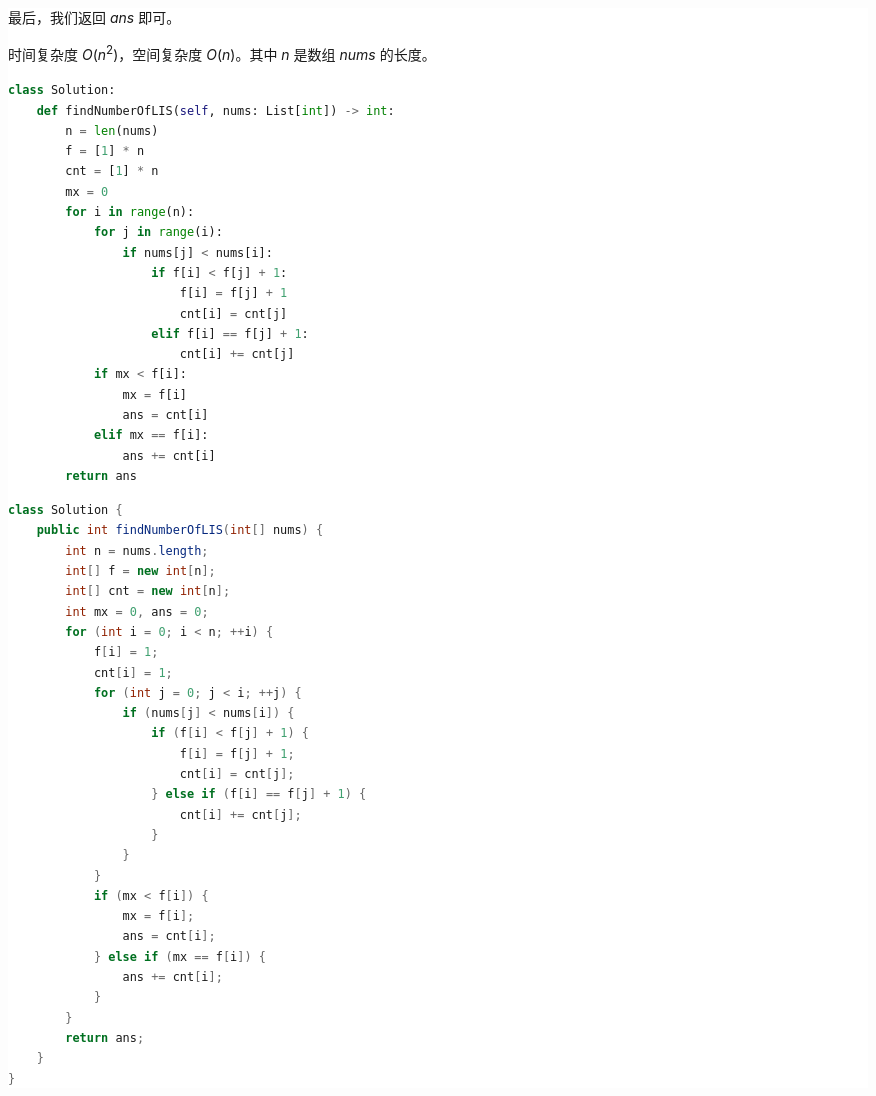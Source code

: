 最后，我们返回 $ans$ 即可。

时间复杂度 $O(n^2)$，空间复杂度 $O(n)$。其中 $n$ 是数组 $nums$ 的长度。



```python
class Solution:
    def findNumberOfLIS(self, nums: List[int]) -> int:
        n = len(nums)
        f = [1] * n
        cnt = [1] * n
        mx = 0
        for i in range(n):
            for j in range(i):
                if nums[j] < nums[i]:
                    if f[i] < f[j] + 1:
                        f[i] = f[j] + 1
                        cnt[i] = cnt[j]
                    elif f[i] == f[j] + 1:
                        cnt[i] += cnt[j]
            if mx < f[i]:
                mx = f[i]
                ans = cnt[i]
            elif mx == f[i]:
                ans += cnt[i]
        return ans
```

```java
class Solution {
    public int findNumberOfLIS(int[] nums) {
        int n = nums.length;
        int[] f = new int[n];
        int[] cnt = new int[n];
        int mx = 0, ans = 0;
        for (int i = 0; i < n; ++i) {
            f[i] = 1;
            cnt[i] = 1;
            for (int j = 0; j < i; ++j) {
                if (nums[j] < nums[i]) {
                    if (f[i] < f[j] + 1) {
                        f[i] = f[j] + 1;
                        cnt[i] = cnt[j];
                    } else if (f[i] == f[j] + 1) {
                        cnt[i] += cnt[j];
                    }
                }
            }
            if (mx < f[i]) {
                mx = f[i];
                ans = cnt[i];
            } else if (mx == f[i]) {
                ans += cnt[i];
            }
        }
        return ans;
    }
}
```
